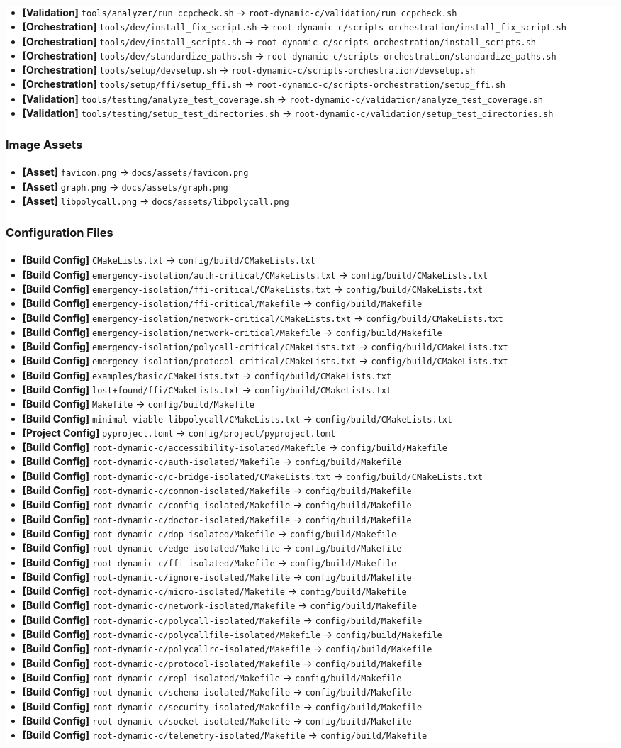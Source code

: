 - **[Validation]** `tools/analyzer/run_ccpcheck.sh` → `root-dynamic-c/validation/run_ccpcheck.sh`
- **[Orchestration]** `tools/dev/install_fix_script.sh` → `root-dynamic-c/scripts-orchestration/install_fix_script.sh`
- **[Orchestration]** `tools/dev/install_scripts.sh` → `root-dynamic-c/scripts-orchestration/install_scripts.sh`
- **[Orchestration]** `tools/dev/standardize_paths.sh` → `root-dynamic-c/scripts-orchestration/standardize_paths.sh`
- **[Orchestration]** `tools/setup/devsetup.sh` → `root-dynamic-c/scripts-orchestration/devsetup.sh`
- **[Orchestration]** `tools/setup/ffi/setup_ffi.sh` → `root-dynamic-c/scripts-orchestration/setup_ffi.sh`
- **[Validation]** `tools/testing/analyze_test_coverage.sh` → `root-dynamic-c/validation/analyze_test_coverage.sh`
- **[Validation]** `tools/testing/setup_test_directories.sh` → `root-dynamic-c/validation/setup_test_directories.sh`

### Image Assets

- **[Asset]** `favicon.png` → `docs/assets/favicon.png`
- **[Asset]** `graph.png` → `docs/assets/graph.png`
- **[Asset]** `libpolycall.png` → `docs/assets/libpolycall.png`

### Configuration Files

- **[Build Config]** `CMakeLists.txt` → `config/build/CMakeLists.txt`
- **[Build Config]** `emergency-isolation/auth-critical/CMakeLists.txt` → `config/build/CMakeLists.txt`
- **[Build Config]** `emergency-isolation/ffi-critical/CMakeLists.txt` → `config/build/CMakeLists.txt`
- **[Build Config]** `emergency-isolation/ffi-critical/Makefile` → `config/build/Makefile`
- **[Build Config]** `emergency-isolation/network-critical/CMakeLists.txt` → `config/build/CMakeLists.txt`
- **[Build Config]** `emergency-isolation/network-critical/Makefile` → `config/build/Makefile`
- **[Build Config]** `emergency-isolation/polycall-critical/CMakeLists.txt` → `config/build/CMakeLists.txt`
- **[Build Config]** `emergency-isolation/protocol-critical/CMakeLists.txt` → `config/build/CMakeLists.txt`
- **[Build Config]** `examples/basic/CMakeLists.txt` → `config/build/CMakeLists.txt`
- **[Build Config]** `lost+found/ffi/CMakeLists.txt` → `config/build/CMakeLists.txt`
- **[Build Config]** `Makefile` → `config/build/Makefile`
- **[Build Config]** `minimal-viable-libpolycall/CMakeLists.txt` → `config/build/CMakeLists.txt`
- **[Project Config]** `pyproject.toml` → `config/project/pyproject.toml`
- **[Build Config]** `root-dynamic-c/accessibility-isolated/Makefile` → `config/build/Makefile`
- **[Build Config]** `root-dynamic-c/auth-isolated/Makefile` → `config/build/Makefile`
- **[Build Config]** `root-dynamic-c/c-bridge-isolated/CMakeLists.txt` → `config/build/CMakeLists.txt`
- **[Build Config]** `root-dynamic-c/common-isolated/Makefile` → `config/build/Makefile`
- **[Build Config]** `root-dynamic-c/config-isolated/Makefile` → `config/build/Makefile`
- **[Build Config]** `root-dynamic-c/doctor-isolated/Makefile` → `config/build/Makefile`
- **[Build Config]** `root-dynamic-c/dop-isolated/Makefile` → `config/build/Makefile`
- **[Build Config]** `root-dynamic-c/edge-isolated/Makefile` → `config/build/Makefile`
- **[Build Config]** `root-dynamic-c/ffi-isolated/Makefile` → `config/build/Makefile`
- **[Build Config]** `root-dynamic-c/ignore-isolated/Makefile` → `config/build/Makefile`
- **[Build Config]** `root-dynamic-c/micro-isolated/Makefile` → `config/build/Makefile`
- **[Build Config]** `root-dynamic-c/network-isolated/Makefile` → `config/build/Makefile`
- **[Build Config]** `root-dynamic-c/polycall-isolated/Makefile` → `config/build/Makefile`
- **[Build Config]** `root-dynamic-c/polycallfile-isolated/Makefile` → `config/build/Makefile`
- **[Build Config]** `root-dynamic-c/polycallrc-isolated/Makefile` → `config/build/Makefile`
- **[Build Config]** `root-dynamic-c/protocol-isolated/Makefile` → `config/build/Makefile`
- **[Build Config]** `root-dynamic-c/repl-isolated/Makefile` → `config/build/Makefile`
- **[Build Config]** `root-dynamic-c/schema-isolated/Makefile` → `config/build/Makefile`
- **[Build Config]** `root-dynamic-c/security-isolated/Makefile` → `config/build/Makefile`
- **[Build Config]** `root-dynamic-c/socket-isolated/Makefile` → `config/build/Makefile`
- **[Build Config]** `root-dynamic-c/telemetry-isolated/Makefile` → `config/build/Makefile`